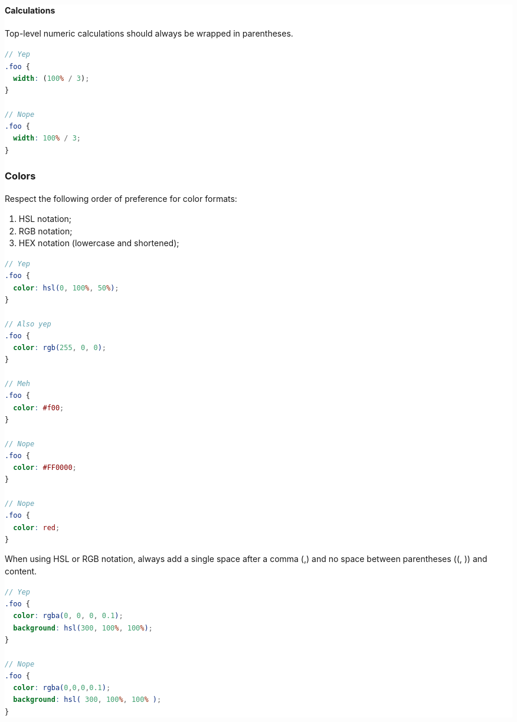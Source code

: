 #### Calculations
Top-level numeric calculations should always be wrapped in parentheses.
```scss
// Yep
.foo {
  width: (100% / 3);
}

// Nope
.foo {
  width: 100% / 3;
}
```

### Colors
Respect the following order of preference for color formats:

1. HSL notation;
2. RGB notation;
3. HEX notation (lowercase and shortened);

```scss
// Yep
.foo {
  color: hsl(0, 100%, 50%);
}

// Also yep
.foo {
  color: rgb(255, 0, 0);
}

// Meh
.foo {
  color: #f00;
}

// Nope
.foo {
  color: #FF0000;
}

// Nope
.foo {
  color: red;
}
```
When using HSL or RGB notation, always add a single space after a comma (,) and no space between parentheses ((, )) and content.
```scss
// Yep
.foo {
  color: rgba(0, 0, 0, 0.1);
  background: hsl(300, 100%, 100%);
}

// Nope
.foo {
  color: rgba(0,0,0,0.1);
  background: hsl( 300, 100%, 100% );
}
```
